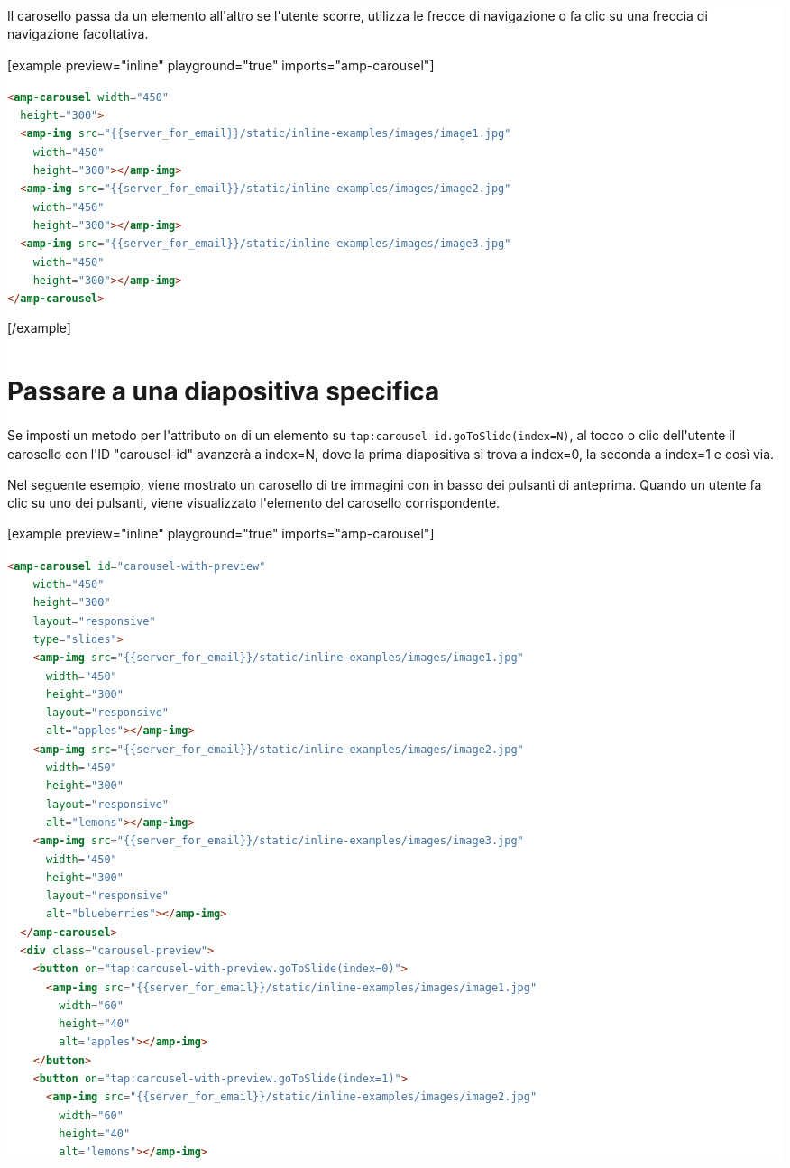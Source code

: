 Il carosello passa da un elemento all'altro se l'utente scorre, utilizza le frecce di navigazione o fa clic su una freccia di navigazione facoltativa.

[example preview="inline" playground="true" imports="amp-carousel"]
```html
<amp-carousel width="450"
  height="300">
  <amp-img src="{{server_for_email}}/static/inline-examples/images/image1.jpg"
    width="450"
    height="300"></amp-img>
  <amp-img src="{{server_for_email}}/static/inline-examples/images/image2.jpg"
    width="450"
    height="300"></amp-img>
  <amp-img src="{{server_for_email}}/static/inline-examples/images/image3.jpg"
    width="450"
    height="300"></amp-img>
</amp-carousel>
```
[/example]

# Passare a una diapositiva specifica

Se imposti un metodo per l'attributo `on` di un elemento su `tap:carousel-id.goToSlide(index=N)`, al tocco o clic dell'utente il carosello con l'ID "carousel-id" avanzerà a index=N, dove la prima diapositiva si trova a index=0, la seconda a index=1 e così via.

Nel seguente esempio, viene mostrato un carosello di tre immagini con in basso dei pulsanti di anteprima. Quando un utente fa clic su uno dei pulsanti, viene visualizzato l'elemento del carosello corrispondente.

[example preview="inline" playground="true" imports="amp-carousel"]
```html
<amp-carousel id="carousel-with-preview"
    width="450"
    height="300"
    layout="responsive"
    type="slides">
    <amp-img src="{{server_for_email}}/static/inline-examples/images/image1.jpg"
      width="450"
      height="300"
      layout="responsive"
      alt="apples"></amp-img>
    <amp-img src="{{server_for_email}}/static/inline-examples/images/image2.jpg"
      width="450"
      height="300"
      layout="responsive"
      alt="lemons"></amp-img>
    <amp-img src="{{server_for_email}}/static/inline-examples/images/image3.jpg"
      width="450"
      height="300"
      layout="responsive"
      alt="blueberries"></amp-img>
  </amp-carousel>
  <div class="carousel-preview">
    <button on="tap:carousel-with-preview.goToSlide(index=0)">
      <amp-img src="{{server_for_email}}/static/inline-examples/images/image1.jpg"
        width="60"
        height="40"
        alt="apples"></amp-img>
    </button>
    <button on="tap:carousel-with-preview.goToSlide(index=1)">
      <amp-img src="{{server_for_email}}/static/inline-examples/images/image2.jpg"
        width="60"
        height="40"
        alt="lemons"></amp-img>
```